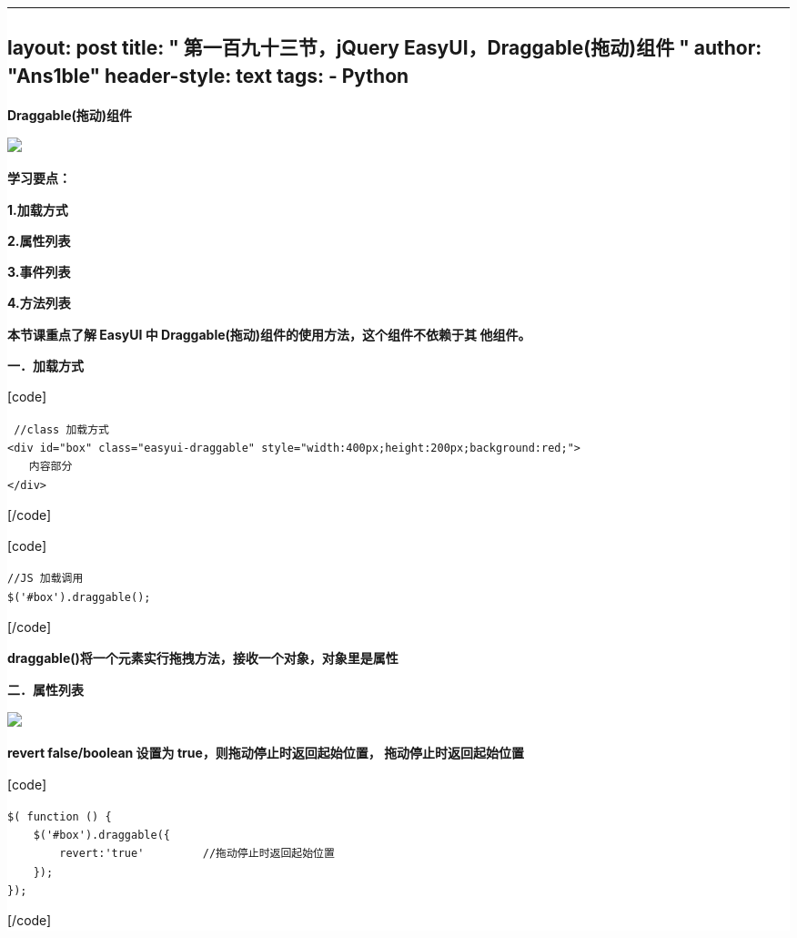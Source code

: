 
---
layout: post
title: " 第一百九十三节，jQuery EasyUI，Draggable(拖动)组件 "
author: "Ans1ble"
header-style: text
tags:
      - Python
---


**Draggable(拖动)组件**

![](https://images2015.cnblogs.com/blog/955761/201703/955761-20170328155318951-1572022338.png)

**学习要点：**

**1.加载方式**

**2.属性列表**

**3.事件列表**

**4.方法列表**



**本节课重点了解 EasyUI 中 Draggable(拖动)组件的使用方法，这个组件不依赖于其 他组件。**



**一．加载方式**

[code]

     //class 加载方式
    <div id="box" class="easyui-draggable" style="width:400px;height:200px;background:red;">
    　　内容部分
    </div>
[/code]

[code]

    //JS 加载调用
    $('#box').draggable();
[/code]



**draggable()将一个元素实行拖拽方法，接收一个对象，对象里是属性**



**二．属性列表**

**![](https://images2015.cnblogs.com/blog/955761/201703/955761-20170327173330514-1933390576.png)**



**revert false/boolean 设置为 true，则拖动停止时返回起始位置， **拖动停止时返回起始位置****

[code]

    $( function () {
        $('#box').draggable({
            revert:'true'         //拖动停止时返回起始位置
        });
    });
[/code]
